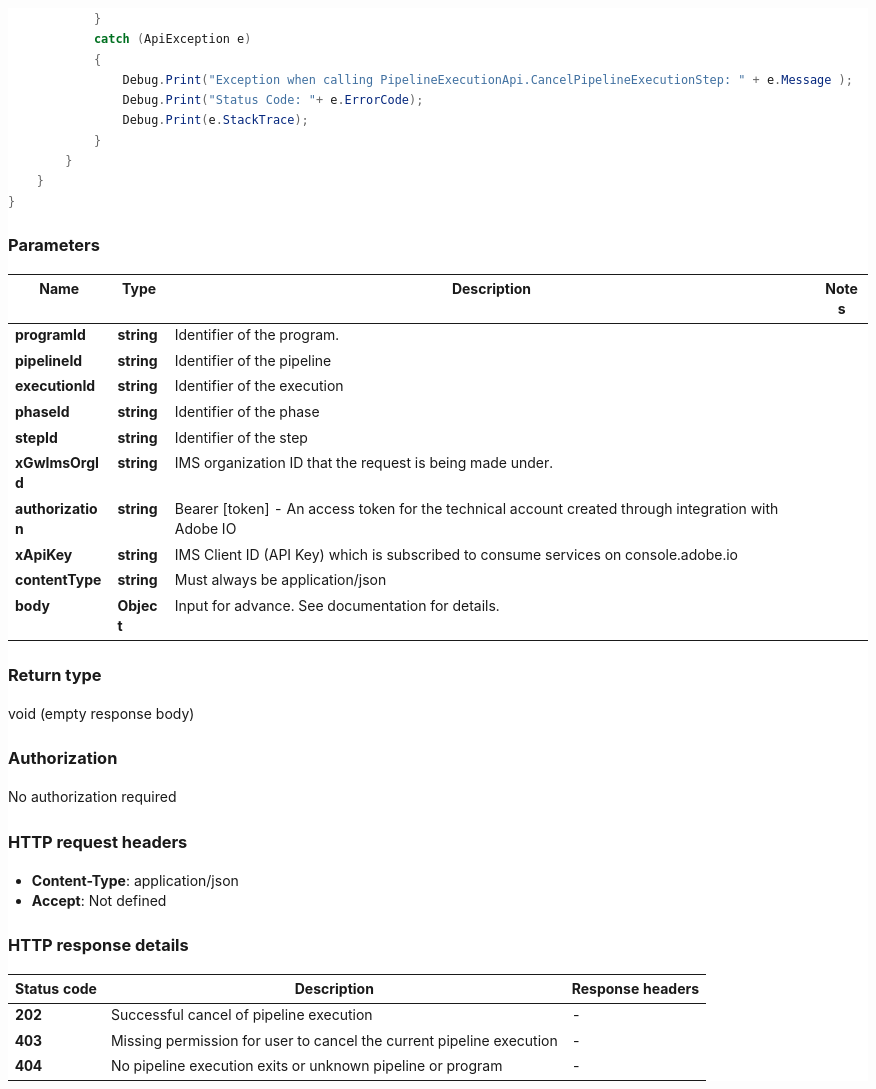 ```csharp
            }
            catch (ApiException e)
            {
                Debug.Print("Exception when calling PipelineExecutionApi.CancelPipelineExecutionStep: " + e.Message );
                Debug.Print("Status Code: "+ e.ErrorCode);
                Debug.Print(e.StackTrace);
            }
        }
    }
}
```

### Parameters


Name | Type | Description  | Notes
------------- | ------------- | ------------- | -------------
 **programId** | **string**| Identifier of the program. | 
 **pipelineId** | **string**| Identifier of the pipeline | 
 **executionId** | **string**| Identifier of the execution | 
 **phaseId** | **string**| Identifier of the phase | 
 **stepId** | **string**| Identifier of the step | 
 **xGwImsOrgId** | **string**| IMS organization ID that the request is being made under. | 
 **authorization** | **string**| Bearer [token] - An access token for the technical account created through integration with Adobe IO | 
 **xApiKey** | **string**| IMS Client ID (API Key) which is subscribed to consume services on console.adobe.io | 
 **contentType** | **string**| Must always be application/json | 
 **body** | **Object**| Input for advance. See documentation for details. | 

### Return type

void (empty response body)

### Authorization

No authorization required

### HTTP request headers

- **Content-Type**: application/json
- **Accept**: Not defined

### HTTP response details
| Status code | Description | Response headers |
|-------------|-------------|------------------|
| **202** | Successful cancel of pipeline execution |  -  |
| **403** | Missing permission for user to cancel the current pipeline execution |  -  |
| **404** | No pipeline execution exits or unknown pipeline or program |  -  |
